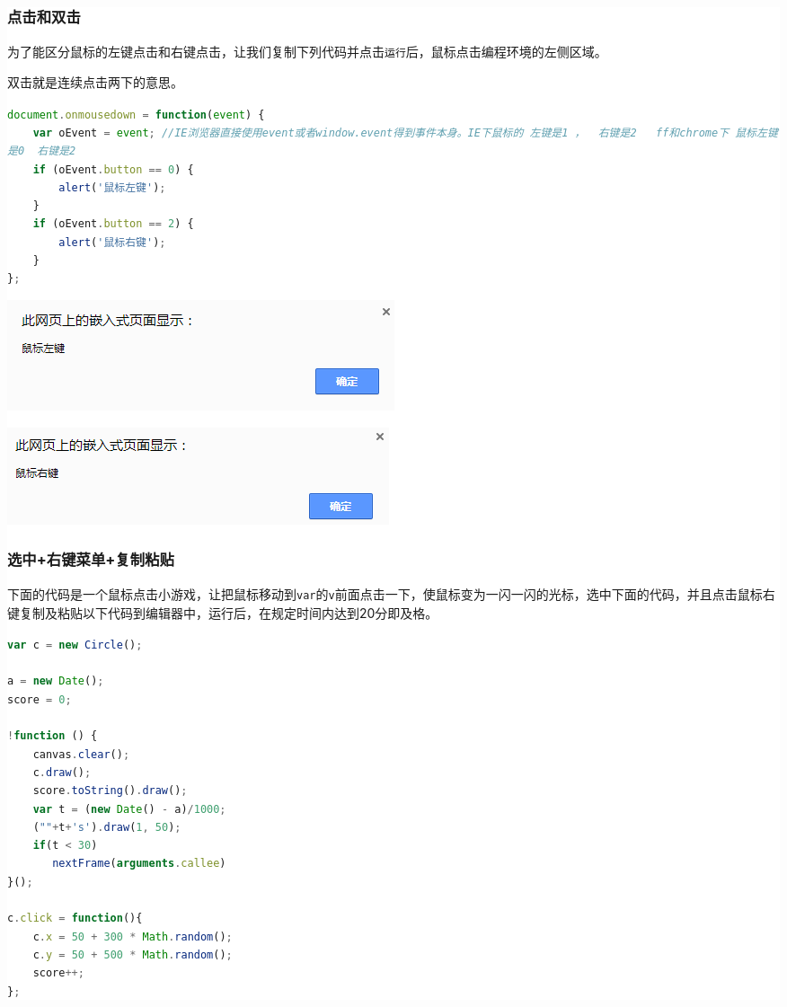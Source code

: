 

### 点击和双击

为了能区分鼠标的左键点击和右键点击，让我们复制下列代码并点击`运行`后，鼠标点击编程环境的左侧区域。

双击就是连续点击两下的意思。

```javascript
document.onmousedown = function(event) {
    var oEvent = event; //IE浏览器直接使用event或者window.event得到事件本身。IE下鼠标的 左键是1 ，  右键是2   ff和chrome下 鼠标左键是0  右键是2
    if (oEvent.button == 0) {
        alert('鼠标左键');
    }
    if (oEvent.button == 2) {
        alert('鼠标右键');
    }
};
```

![leftClick](./images/leftClick.png)

![right](./images/rightClick.png)

### 选中+右键菜单+复制粘贴

下面的代码是一个鼠标点击小游戏，让把鼠标移动到`var`的`v`前面点击一下，使鼠标变为一闪一闪的光标，选中下面的代码，并且点击鼠标右键复制及粘贴以下代码到编辑器中，运行后，在规定时间内达到20分即及格。

```javascript
var c = new Circle();

a = new Date();
score = 0;

!function () {
    canvas.clear();
    c.draw();
    score.toString().draw();
    var t = (new Date() - a)/1000;
    (""+t+'s').draw(1, 50);
    if(t < 30)
       nextFrame(arguments.callee)
}();

c.click = function(){
    c.x = 50 + 300 * Math.random();
    c.y = 50 + 500 * Math.random();
    score++;
};
```
